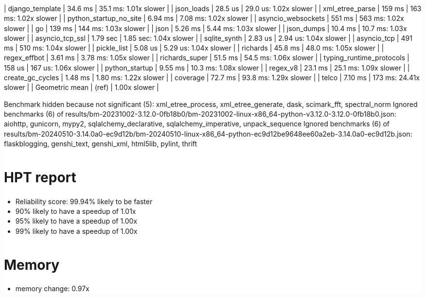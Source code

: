 | django_template            | 34.6 ms                                                | 35.1 ms: 1.01x slower                                                 |
| json_loads                 | 28.5 us                                                | 29.0 us: 1.02x slower                                                 |
| xml_etree_parse            | 159 ms                                                 | 163 ms: 1.02x slower                                                  |
| python_startup_no_site     | 6.94 ms                                                | 7.08 ms: 1.02x slower                                                 |
| asyncio_websockets         | 551 ms                                                 | 563 ms: 1.02x slower                                                  |
| go                         | 139 ms                                                 | 144 ms: 1.03x slower                                                  |
| json                       | 5.26 ms                                                | 5.44 ms: 1.03x slower                                                 |
| json_dumps                 | 10.4 ms                                                | 10.7 ms: 1.03x slower                                                 |
| asyncio_tcp_ssl            | 1.79 sec                                               | 1.85 sec: 1.04x slower                                                |
| sqlite_synth               | 2.83 us                                                | 2.94 us: 1.04x slower                                                 |
| asyncio_tcp                | 491 ms                                                 | 510 ms: 1.04x slower                                                  |
| pickle_list                | 5.08 us                                                | 5.29 us: 1.04x slower                                                 |
| richards                   | 45.8 ms                                                | 48.0 ms: 1.05x slower                                                 |
| regex_effbot               | 3.61 ms                                                | 3.78 ms: 1.05x slower                                                 |
| richards_super             | 51.5 ms                                                | 54.5 ms: 1.06x slower                                                 |
| typing_runtime_protocols   | 158 us                                                 | 167 us: 1.06x slower                                                  |
| python_startup             | 9.55 ms                                                | 10.3 ms: 1.08x slower                                                 |
| regex_v8                   | 23.1 ms                                                | 25.1 ms: 1.09x slower                                                 |
| create_gc_cycles           | 1.48 ms                                                | 1.80 ms: 1.22x slower                                                 |
| coverage                   | 72.7 ms                                                | 93.8 ms: 1.29x slower                                                 |
| telco                      | 7.10 ms                                                | 173 ms: 24.41x slower                                                 |
| Geometric mean             | (ref)                                                  | 1.00x slower                                                          |

Benchmark hidden because not significant (5): xml_etree_process, xml_etree_generate, dask, scimark_fft, spectral_norm
Ignored benchmarks (6) of results/bm-20231002-3.12.0-0fb18b0/bm-20231002-linux-x86_64-python-v3.12.0-3.12.0-0fb18b0.json: aiohttp, gunicorn, mypy2, sqlalchemy_declarative, sqlalchemy_imperative, unpack_sequence
Ignored benchmarks (6) of results/bm-20240510-3.14.0a0-ec9d12b/bm-20240510-linux-x86_64-python-ec9d12be9648ee60a2eb-3.14.0a0-ec9d12b.json: flaskblogging, genshi_text, genshi_xml, html5lib, pylint, thrift

# HPT report

- Reliability score: 99.94% likely to be faster
- 90% likely to have a speedup of 1.01x
- 95% likely to have a speedup of 1.00x
- 99% likely to have a speedup of 1.00x

# Memory
- memory change: 0.97x